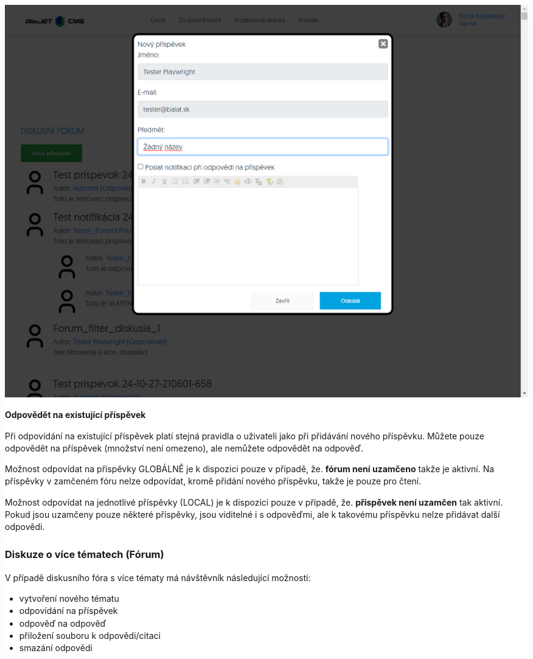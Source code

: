 ![](forum-list-forum-add.png)

**Odpovědět na existující příspěvek**

Při odpovídání na existující příspěvek platí stejná pravidla o uživateli jako při přidávání nového příspěvku. Můžete pouze odpovědět na příspěvek (množství není omezeno), ale nemůžete odpovědět na odpověď.

Možnost odpovídat na příspěvky GLOBÁLNĚ je k dispozici pouze v případě, že. **fórum není uzamčeno** takže je aktivní. Na příspěvky v zamčeném fóru nelze odpovídat, kromě přidání nového příspěvku, takže je pouze pro čtení.

Možnost odpovídat na jednotlivé příspěvky (LOCAL) je k dispozici pouze v případě, že. **příspěvek není uzamčen** tak aktivní. Pokud jsou uzamčeny pouze některé příspěvky, jsou viditelné i s odpověďmi, ale k takovému příspěvku nelze přidávat další odpovědi.

### Diskuze o více tématech (Fórum)

V případě diskusního fóra s více tématy má návštěvník následující možnosti:
- vytvoření nového tématu
- odpovídání na příspěvek
- odpověď na odpověď
- přiložení souboru k odpovědi/citaci
- smazání odpovědi

